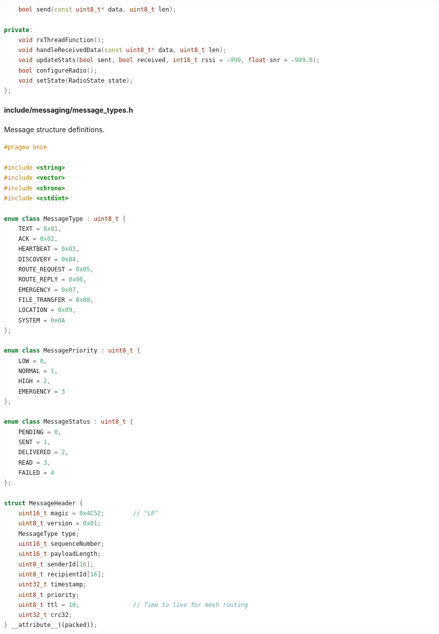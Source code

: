 ```cpp
    bool send(const uint8_t* data, uint8_t len);
    
private:
    void rxThreadFunction();
    void handleReceivedData(const uint8_t* data, uint8_t len);
    void updateStats(bool sent, bool received, int16_t rssi = -999, float snr = -999.0);
    bool configureRadio();
    void setState(RadioState state);
};
```

#### **include/messaging/message_types.h**
Message structure definitions.

```cpp
#pragma once

#include <string>
#include <vector>
#include <chrono>
#include <cstdint>

enum class MessageType : uint8_t {
    TEXT = 0x01,
    ACK = 0x02,
    HEARTBEAT = 0x03,
    DISCOVERY = 0x04,
    ROUTE_REQUEST = 0x05,
    ROUTE_REPLY = 0x06,
    EMERGENCY = 0x07,
    FILE_TRANSFER = 0x08,
    LOCATION = 0x09,
    SYSTEM = 0x0A
};

enum class MessagePriority : uint8_t {
    LOW = 0,
    NORMAL = 1,
    HIGH = 2,
    EMERGENCY = 3
};

enum class MessageStatus : uint8_t {
    PENDING = 0,
    SENT = 1,
    DELIVERED = 2,
    READ = 3,
    FAILED = 4
};

struct MessageHeader {
    uint16_t magic = 0x4C52;        // "LR"
    uint8_t version = 0x01;
    MessageType type;
    uint16_t sequenceNumber;
    uint16_t payloadLength;
    uint8_t senderId[16];
    uint8_t recipientId[16];
    uint32_t timestamp;
    uint8_t priority;
    uint8_t ttl = 10;               // Time to live for mesh routing
    uint32_t crc32;
} __attribute__((packed));

```